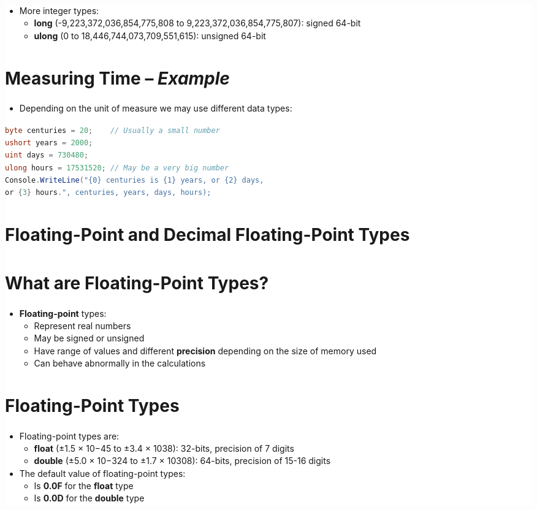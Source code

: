 


- More integer types:
  - **long** (-9,223,372,036,854,775,808 to 9,223,372,036,854,775,807): signed 64-bit
  - **ulong** (0 to 18,446,744,073,709,551,615): unsigned 64-bit





# Measuring Time – _Example_
- Depending on the unit of measure we may use different data types:

```cs
byte centuries = 20;    // Usually a small number
ushort years = 2000;
uint days = 730480;
ulong hours = 17531520; // May be a very big number
Console.WriteLine("{0} centuries is {1} years, or {2} days,
or {3} hours.", centuries, years, days, hours);
```












# <a id="float"></a>Floating-Point and Decimal Floating-Point Types




# What are Floating-Point Types?
- **Floating-point** types:
  - Represent real numbers
  - May be signed or unsigned
  - Have range of values and different **precision** depending on the size of memory used
  - Can behave abnormally in the calculations





# Floating-Point Types
- Floating-point types are:
  - **float** (±1.5 × 10−45 to ±3.4 × 1038): 32-bits, precision of 7 digits
  - **double** (±5.0 × 10−324 to ±1.7 × 10308): 64-bits, precision of 15-16 digits
- The default value of floating-point types:
  - Is **0.0F** for the **float** type
  - Is **0.0D** for the **double** type
